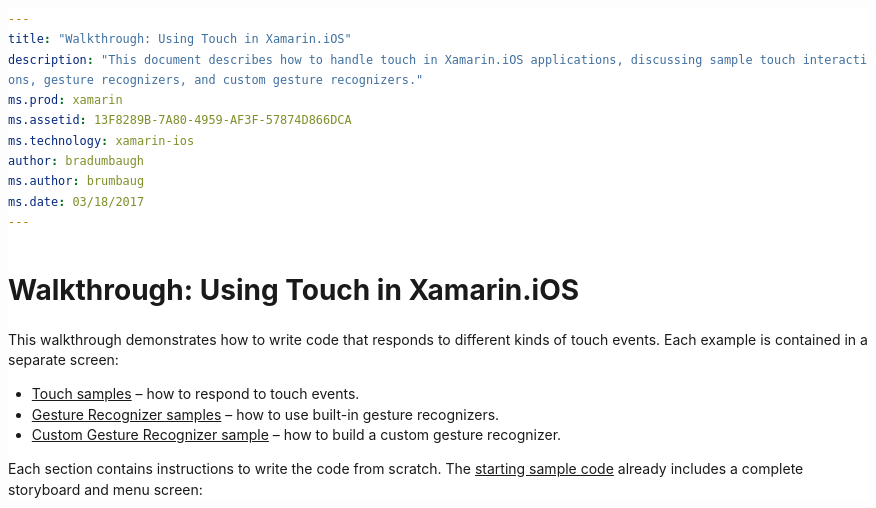 ```yaml
---
title: "Walkthrough: Using Touch in Xamarin.iOS"
description: "This document describes how to handle touch in Xamarin.iOS applications, discussing sample touch interactions, gesture recognizers, and custom gesture recognizers."
ms.prod: xamarin
ms.assetid: 13F8289B-7A80-4959-AF3F-57874D866DCA
ms.technology: xamarin-ios
author: bradumbaugh
ms.author: brumbaug
ms.date: 03/18/2017
---
```


# Walkthrough: Using Touch in Xamarin.iOS

This walkthrough demonstrates how to write code that responds to
different kinds of touch events. Each example is contained in a separate
screen:

- [Touch samples](#Touch_Samples) – how to respond to touch events.
- [Gesture Recognizer samples](#Gesture_Recognizer_Samples) – how to use built-in gesture recognizers.
- [Custom Gesture Recognizer sample](#Custom_Gesture_Recognizer) – how to build a custom gesture recognizer.

Each section contains instructions to write the code from scratch.
The [starting sample code](https://developer.xamarin.com/samples/monotouch/ApplicationFundamentals/Touch_start)
already includes a complete storyboard and menu screen:
